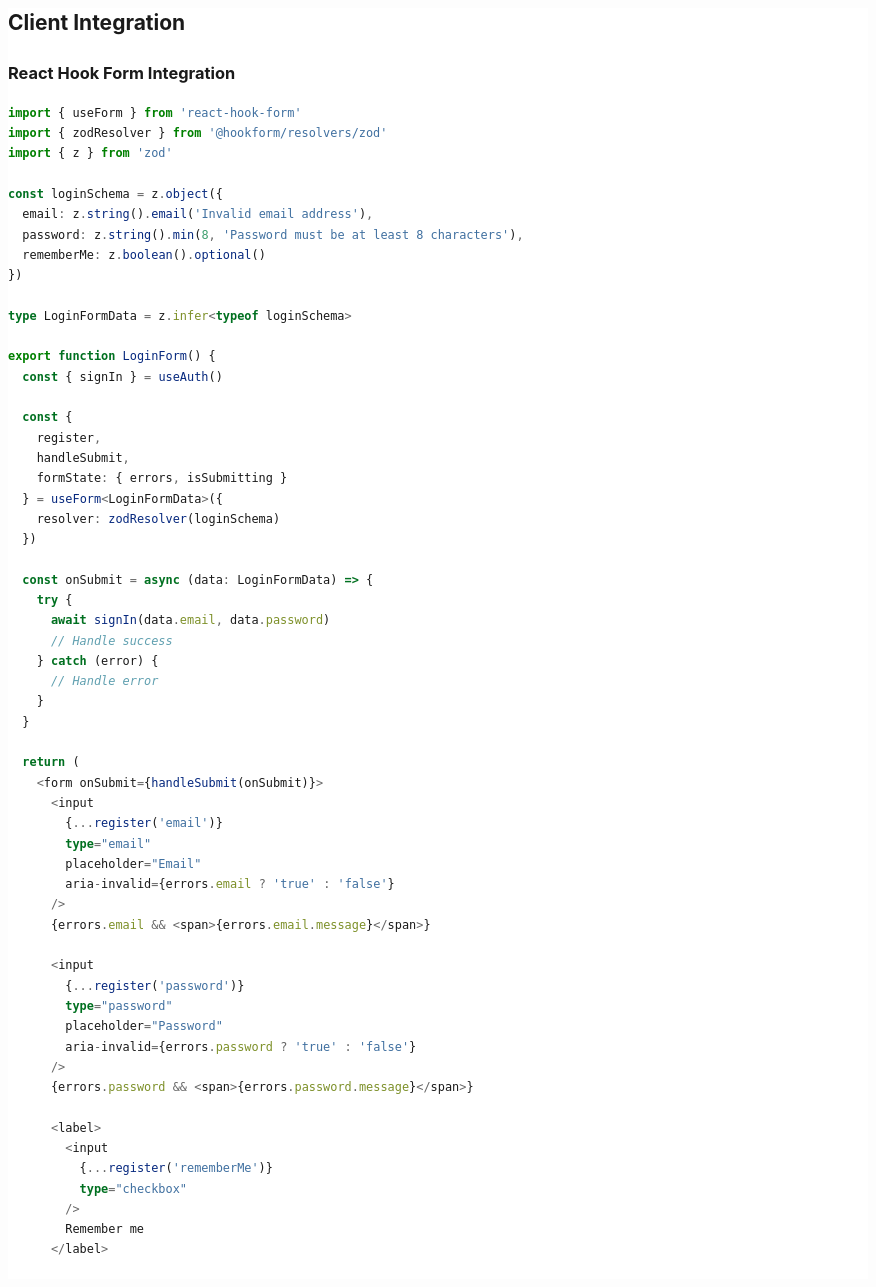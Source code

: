 ## Client Integration

### React Hook Form Integration

```typescript
import { useForm } from 'react-hook-form'
import { zodResolver } from '@hookform/resolvers/zod'
import { z } from 'zod'

const loginSchema = z.object({
  email: z.string().email('Invalid email address'),
  password: z.string().min(8, 'Password must be at least 8 characters'),
  rememberMe: z.boolean().optional()
})

type LoginFormData = z.infer<typeof loginSchema>

export function LoginForm() {
  const { signIn } = useAuth()
  
  const {
    register,
    handleSubmit,
    formState: { errors, isSubmitting }
  } = useForm<LoginFormData>({
    resolver: zodResolver(loginSchema)
  })

  const onSubmit = async (data: LoginFormData) => {
    try {
      await signIn(data.email, data.password)
      // Handle success
    } catch (error) {
      // Handle error
    }
  }

  return (
    <form onSubmit={handleSubmit(onSubmit)}>
      <input
        {...register('email')}
        type="email"
        placeholder="Email"
        aria-invalid={errors.email ? 'true' : 'false'}
      />
      {errors.email && <span>{errors.email.message}</span>}
      
      <input
        {...register('password')}
        type="password"
        placeholder="Password"
        aria-invalid={errors.password ? 'true' : 'false'}
      />
      {errors.password && <span>{errors.password.message}</span>}
      
      <label>
        <input
          {...register('rememberMe')}
          type="checkbox"
        />
        Remember me
      </label>
      
```